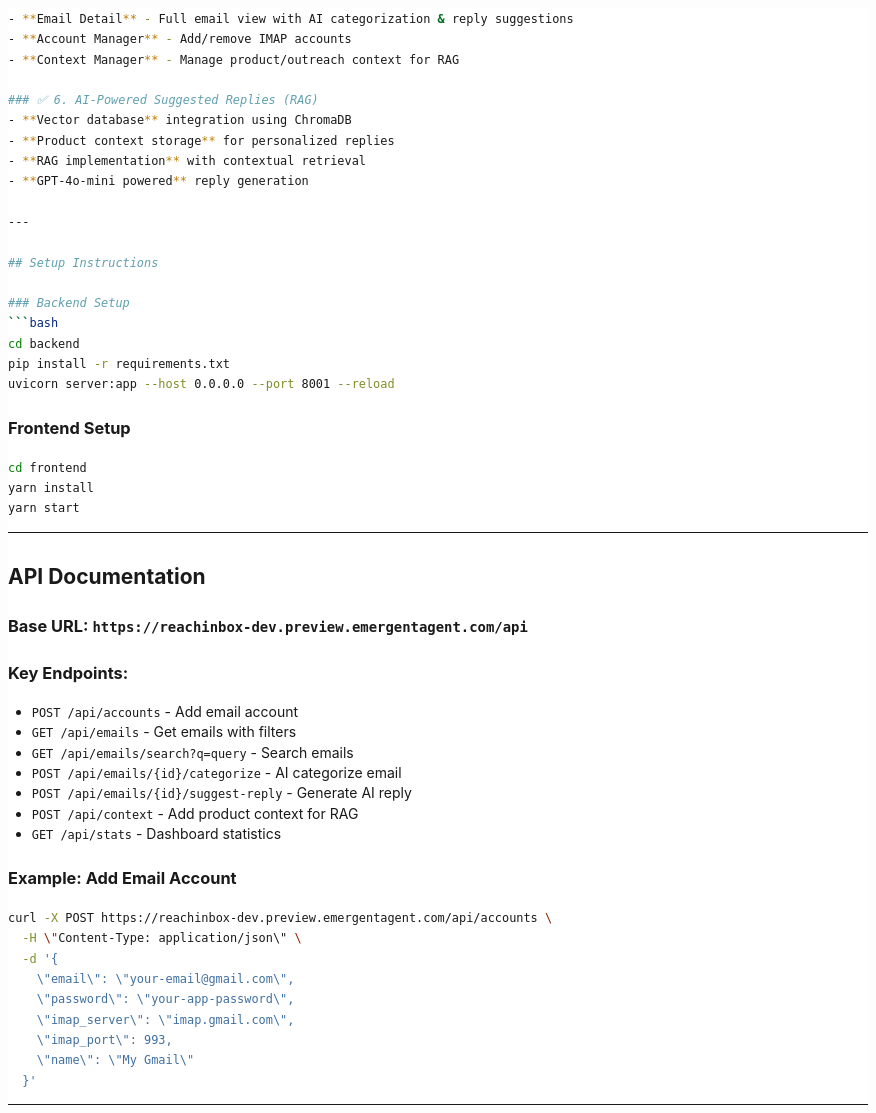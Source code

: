 ```bash
- **Email Detail** - Full email view with AI categorization & reply suggestions
- **Account Manager** - Add/remove IMAP accounts
- **Context Manager** - Manage product/outreach context for RAG

### ✅ 6. AI-Powered Suggested Replies (RAG)
- **Vector database** integration using ChromaDB
- **Product context storage** for personalized replies
- **RAG implementation** with contextual retrieval
- **GPT-4o-mini powered** reply generation

---

## Setup Instructions

### Backend Setup
```bash
cd backend
pip install -r requirements.txt
uvicorn server:app --host 0.0.0.0 --port 8001 --reload
```

### Frontend Setup
```bash
cd frontend
yarn install
yarn start
```

---

## API Documentation

### Base URL: `https://reachinbox-dev.preview.emergentagent.com/api`

### Key Endpoints:
- `POST /api/accounts` - Add email account
- `GET /api/emails` - Get emails with filters
- `GET /api/emails/search?q=query` - Search emails
- `POST /api/emails/{id}/categorize` - AI categorize email
- `POST /api/emails/{id}/suggest-reply` - Generate AI reply
- `POST /api/context` - Add product context for RAG
- `GET /api/stats` - Dashboard statistics

### Example: Add Email Account
```bash
curl -X POST https://reachinbox-dev.preview.emergentagent.com/api/accounts \
  -H \"Content-Type: application/json\" \
  -d '{
    \"email\": \"your-email@gmail.com\",
    \"password\": \"your-app-password\",
    \"imap_server\": \"imap.gmail.com\",
    \"imap_port\": 993,
    \"name\": \"My Gmail\"
  }'
```

---
